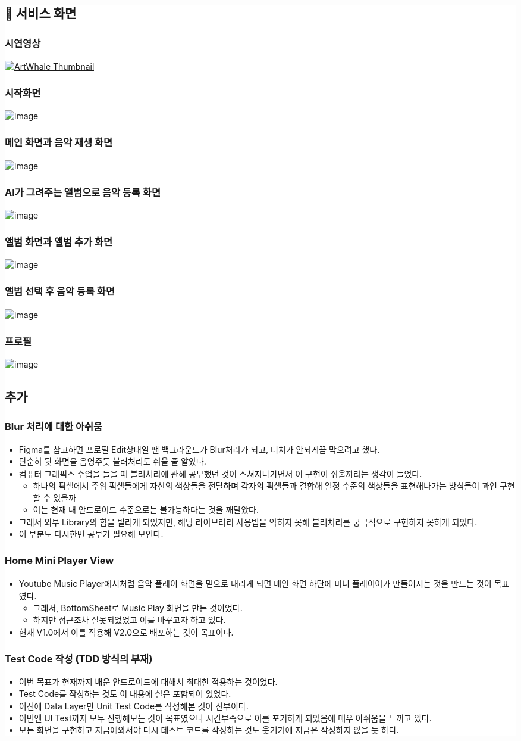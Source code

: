## 📱 서비스 화면

### 시연영상

[![ArtWhale Thumbnail](https://img.youtube.com/vi/OXIRyDrxv74/0.jpg)](https://youtu.be/OXIRyDrxv74)

### 시작화면

<img width="960" alt="image" src="https://user-images.githubusercontent.com/72387349/196904527-1a18beff-d5bb-410f-a1ff-7621c6bf8b45.png">

### 메인 화면과 음악 재생 화면

<img width="960" alt="image" src="https://user-images.githubusercontent.com/72387349/196913136-2f717ec7-7db5-4a9d-83c3-c72a1f75d98e.png">

### AI가 그려주는 앨범으로 음악 등록 화면

<img width="960" alt="image" src="https://user-images.githubusercontent.com/72387349/196913980-6d8416b8-d537-4d0f-bd57-891de38210de.png">

### 앨범 화면과 앨범 추가 화면

<img width="960" alt="image" src="https://user-images.githubusercontent.com/72387349/196913301-96679a42-058f-4b6f-b9b8-4375a6a9a66c.png">

### 앨범 선택 후 음악 등록 화면

<img width="960" alt="image" src="https://user-images.githubusercontent.com/72387349/196913771-55eddeba-3406-4b15-9499-38c62fcf9cb2.png">

### 프로필

<img width="960" alt="image" src="https://user-images.githubusercontent.com/72387349/196914153-c51522aa-a945-474b-9ce0-76334eefd7d8.png">

## 추가
### Blur 처리에 대한 아쉬움
- Figma를 참고하면 프로필 Edit상태일 땐 백그라운드가 Blur처리가 되고, 터치가 안되게끔 막으려고 했다.
- 단순히 뒷 화면을 음영주듯 블러처리도 쉬울 줄 알았다.
- 컴퓨터 그래픽스 수업을 들을 때 블러처리에 관해 공부했던 것이 스쳐지나가면서 이 구현이 쉬울까라는 생각이 들었다.
    - 하나의 픽셀에서 주위 픽셀들에게 자신의 색상들을 전달하며 각자의 픽셀들과 결합해 일정 수준의 색상들을 표현해나가는 방식들이 과연 구현할 수 있을까
    - 이는 현재 내 안드로이드 수준으로는 불가능하다는 것을 깨달았다.
- 그래서 외부 Library의 힘을 빌리게 되었지만, 해당 라이브러리 사용법을 익히지 못해 블러처리를 궁극적으로 구현하지 못하게 되었다.
- 이 부분도 다시한번 공부가 필요해 보인다.

### Home Mini Player View
- Youtube Music Player에서처럼 음악 플레이 화면을 밑으로 내리게 되면 메인 화면 하단에 미니 플레이어가 만들어지는 것을 만드는 것이 목표였다.
    - 그래서, BottomSheet로 Music Play 화면을 만든 것이었다.
    - 하지만 접근조차 잘못되었었고 이를 바꾸고자 하고 있다.
- 현재 V1.0에서 이를 적용해 V2.0으로 배포하는 것이 목표이다.

### Test Code 작성 (TDD 방식의 부재)
- 이번 목표가 현재까지 배운 안드로이드에 대해서 최대한 적용하는 것이었다.
- Test Code를 작성하는 것도 이 내용에 실은 포함되어 있었다.
- 이전에 Data Layer만 Unit Test Code를 작성해본 것이 전부이다.
- 이번엔 UI Test까지 모두 진행해보는 것이 목표였으나 시간부족으로 이를 포기하게 되었음에 매우 아쉬움을 느끼고 있다.
- 모든 화면을 구현하고 지금에와서야 다시 테스트 코드를 작성하는 것도 웃기기에 지금은 작성하지 않을 듯 하다.

